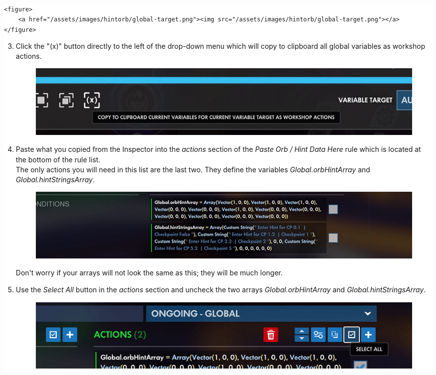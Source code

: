     <figure>
        <a href="/assets/images/hintorb/global-target.png"><img src="/assets/images/hintorb/global-target.png"></a>
    </figure>

3. Click the "(x)" button directly to the left of the drop-down menu which will copy to clipboard all global variables as workshop actions.  

    <figure>
        <a href="/assets/images/hintorb/copy-contents.png"><img src="/assets/images/hintorb/copy-contents.png"></a>
    </figure>

4. Paste what you copied from the Inspector into the *actions* section of the *Paste Orb / Hint Data Here* rule which is located at the bottom of the rule list.    
    The only actions you will need in this list are the last two. They define the variables *Global.orbHintArray* and *Global.hintStringsArray*.

    <figure>
        <a href="/assets/images/hintorb/array-variables.png"><img src="/assets/images/hintorb/array-variables.png"></a>
    </figure>

    Don't worry if your arrays will not look the same as this; they will be much longer.  
5. Use the *Select All* button in the *actions* section and uncheck the two arrays *Global.orbHintArray* and *Global.hintStringsArray*. 

    <figure>
        <a href="/assets/images/hintorb/select-all.png"><img src="/assets/images/hintorb/select-all.png"></a>
    </figure>
